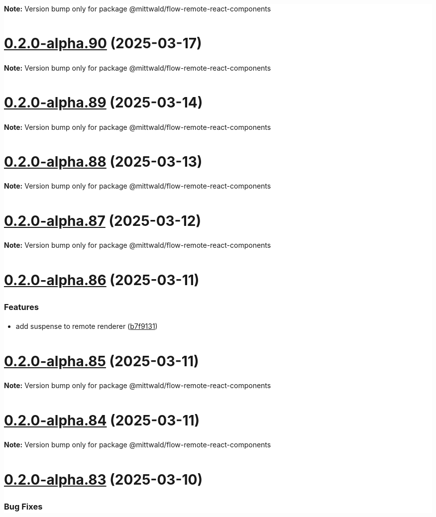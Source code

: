 **Note:** Version bump only for package @mittwald/flow-remote-react-components

# [0.2.0-alpha.90](https://github.com/mittwald/flow/compare/0.2.0-alpha.89...0.2.0-alpha.90) (2025-03-17)

**Note:** Version bump only for package @mittwald/flow-remote-react-components

# [0.2.0-alpha.89](https://github.com/mittwald/flow/compare/0.2.0-alpha.88...0.2.0-alpha.89) (2025-03-14)

**Note:** Version bump only for package @mittwald/flow-remote-react-components

# [0.2.0-alpha.88](https://github.com/mittwald/flow/compare/0.2.0-alpha.87...0.2.0-alpha.88) (2025-03-13)

**Note:** Version bump only for package @mittwald/flow-remote-react-components

# [0.2.0-alpha.87](https://github.com/mittwald/flow/compare/0.2.0-alpha.86...0.2.0-alpha.87) (2025-03-12)

**Note:** Version bump only for package @mittwald/flow-remote-react-components

# [0.2.0-alpha.86](https://github.com/mittwald/flow/compare/0.2.0-alpha.85...0.2.0-alpha.86) (2025-03-11)

### Features

* add suspense to remote renderer ([b7f9131](https://github.com/mittwald/flow/commit/b7f913112e0771ba946c7f5d71fb8034a83d9d04))

# [0.2.0-alpha.85](https://github.com/mittwald/flow/compare/0.2.0-alpha.84...0.2.0-alpha.85) (2025-03-11)

**Note:** Version bump only for package @mittwald/flow-remote-react-components

# [0.2.0-alpha.84](https://github.com/mittwald/flow/compare/0.2.0-alpha.83...0.2.0-alpha.84) (2025-03-11)

**Note:** Version bump only for package @mittwald/flow-remote-react-components

# [0.2.0-alpha.83](https://github.com/mittwald/flow/compare/0.2.0-alpha.82...0.2.0-alpha.83) (2025-03-10)

### Bug Fixes
